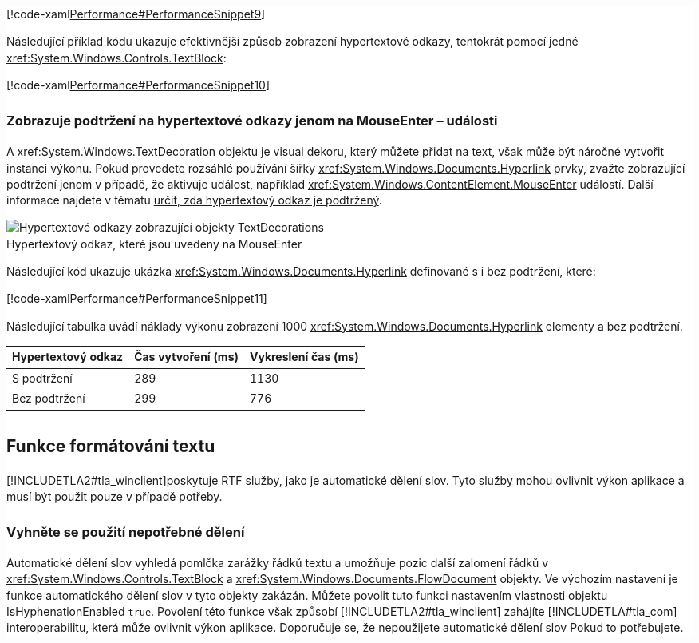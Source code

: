  [!code-xaml[Performance#PerformanceSnippet9](../../../../samples/snippets/csharp/VS_Snippets_Wpf/Performance/CSharp/Hyperlink.xaml#performancesnippet9)]  
  
 Následující příklad kódu ukazuje efektivnější způsob zobrazení hypertextové odkazy, tentokrát pomocí jedné <xref:System.Windows.Controls.TextBlock>:  
  
 [!code-xaml[Performance#PerformanceSnippet10](../../../../samples/snippets/csharp/VS_Snippets_Wpf/Performance/CSharp/Hyperlink.xaml#performancesnippet10)]  
  
### <a name="showing-underlines-on-hyperlinks-only-on-mouseenter-events"></a>Zobrazuje podtržení na hypertextové odkazy jenom na MouseEnter – události  
 A <xref:System.Windows.TextDecoration> objektu je visual dekoru, který můžete přidat na text, však může být náročné vytvořit instanci výkonu. Pokud provedete rozsáhlé používání šířky <xref:System.Windows.Documents.Hyperlink> prvky, zvažte zobrazující podtržení jenom v případě, že aktivuje událost, například <xref:System.Windows.ContentElement.MouseEnter> událostí. Další informace najdete v tématu [určit, zda hypertextový odkaz je podtržený](../../../../docs/framework/wpf/advanced/how-to-specify-whether-a-hyperlink-is-underlined.md).  
  
 ![Hypertextové odkazy zobrazující objekty TextDecorations](../../../../docs/framework/wpf/advanced/media/textdecoration03.png "TextDecoration03")  
Hypertextový odkaz, které jsou uvedeny na MouseEnter  
  
 Následující kód ukazuje ukázka <xref:System.Windows.Documents.Hyperlink> definované s i bez podtržení, které:  
  
 [!code-xaml[Performance#PerformanceSnippet11](../../../../samples/snippets/csharp/VS_Snippets_Wpf/Performance/CSharp/Hyperlink.xaml#performancesnippet11)]  
  
 Následující tabulka uvádí náklady výkonu zobrazení 1000 <xref:System.Windows.Documents.Hyperlink> elementy a bez podtržení.  
  
|**Hypertextový odkaz**|**Čas vytvoření (ms)**|**Vykreslení čas (ms)**|  
|-------------------|------------------------------|----------------------------|  
|S podtržení|289|1130|  
|Bez podtržení|299|776|  
  
<a name="Text_Formatting_Features"></a>   
## <a name="text-formatting-features"></a>Funkce formátování textu  
 [!INCLUDE[TLA2#tla_winclient](../../../../includes/tla2sharptla-winclient-md.md)]poskytuje RTF služby, jako je automatické dělení slov. Tyto služby mohou ovlivnit výkon aplikace a musí být použit pouze v případě potřeby.  
  
### <a name="avoid-unnecessary-use-of-hyphenation"></a>Vyhněte se použití nepotřebné dělení  
 Automatické dělení slov vyhledá pomlčka zarážky řádků textu a umožňuje pozic další zalomení řádků v <xref:System.Windows.Controls.TextBlock> a <xref:System.Windows.Documents.FlowDocument> objekty. Ve výchozím nastavení je funkce automatického dělení slov v tyto objekty zakázán. Můžete povolit tuto funkci nastavením vlastnosti objektu IsHyphenationEnabled `true`. Povolení této funkce však způsobí [!INCLUDE[TLA2#tla_winclient](../../../../includes/tla2sharptla-winclient-md.md)] zahájíte [!INCLUDE[TLA#tla_com](../../../../includes/tlasharptla-com-md.md)] interoperabilitu, která může ovlivnit výkon aplikace. Doporučuje se, že nepoužijete automatické dělení slov Pokud to potřebujete.  
  